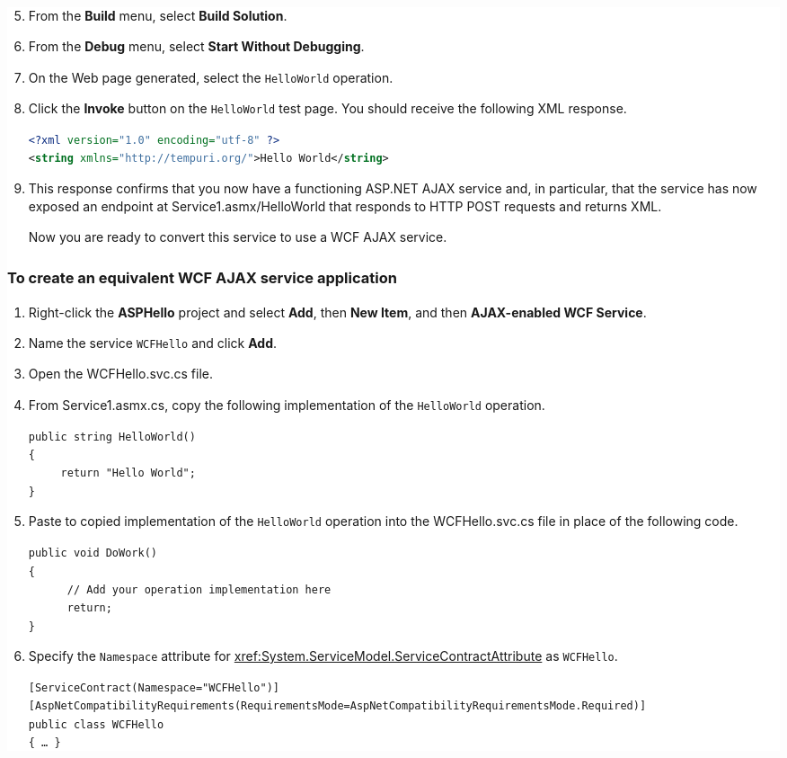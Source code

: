 5.  From the **Build** menu, select **Build Solution**.  
  
6.  From the **Debug** menu, select **Start Without Debugging**.  
  
7.  On the Web page generated, select the `HelloWorld` operation.  
  
8.  Click the **Invoke** button on the `HelloWorld` test page. You should receive the following XML response.  
  
    ```xml  
    <?xml version="1.0" encoding="utf-8" ?>  
    <string xmlns="http://tempuri.org/">Hello World</string>  
    ```  
  
9. This response confirms that you now have a functioning ASP.NET AJAX service and, in particular, that the service has now exposed an endpoint at Service1.asmx/HelloWorld that responds to HTTP POST requests and returns XML.  
  
     Now you are ready to convert this service to use a WCF AJAX service.  
  
### To create an equivalent WCF AJAX service application  
  
1.  Right-click the **ASPHello** project and select **Add**, then **New Item**, and then **AJAX-enabled WCF Service**.  
  
2.  Name the service `WCFHello` and click **Add**.  
  
3.  Open the WCFHello.svc.cs file.  
  
4.  From Service1.asmx.cs, copy the following implementation of the `HelloWorld` operation.  
  
    ```  
    public string HelloWorld()  
    {  
         return "Hello World";  
    }  
    ```  
  
5.  Paste to copied implementation of the `HelloWorld` operation into the WCFHello.svc.cs file in place of the following code.  
  
    ```  
    public void DoWork()  
    {  
          // Add your operation implementation here  
          return;  
    }  
    ```  
  
6.  Specify the `Namespace` attribute for <xref:System.ServiceModel.ServiceContractAttribute> as `WCFHello`.  
  
    ```  
    [ServiceContract(Namespace="WCFHello")]  
    [AspNetCompatibilityRequirements(RequirementsMode=AspNetCompatibilityRequirementsMode.Required)]  
    public class WCFHello  
    { … }  
    ```  
  